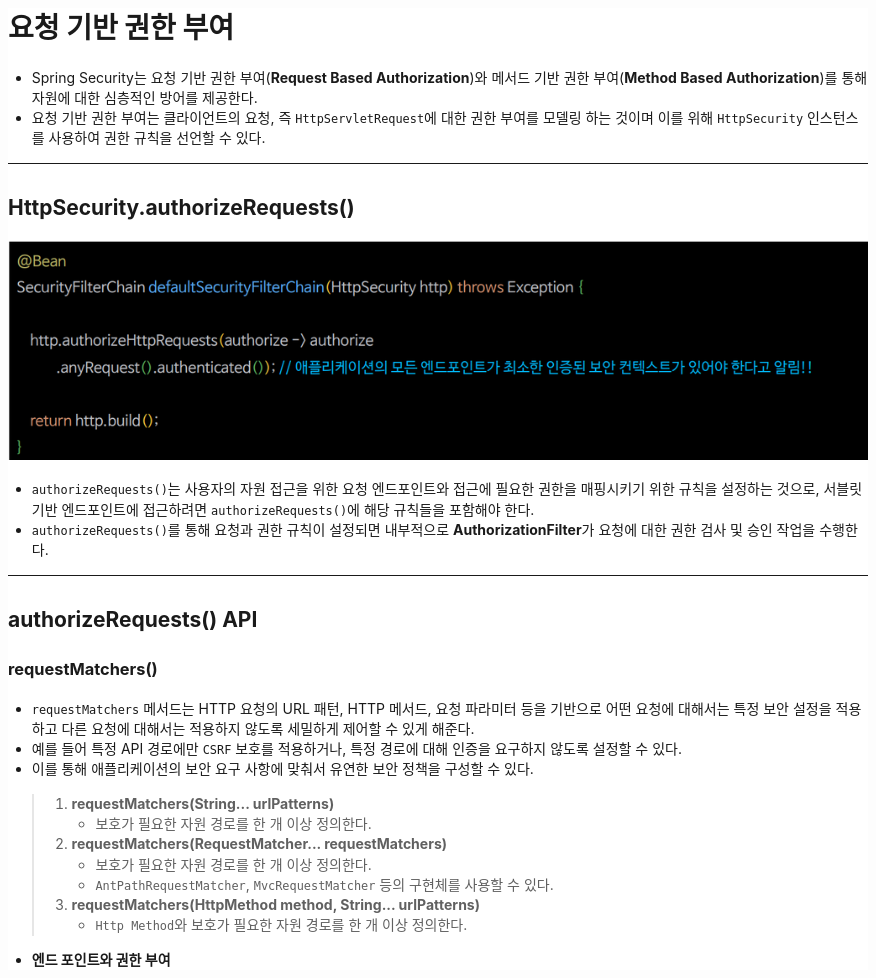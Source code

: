 # 요청 기반 권한 부여

- Spring Security는 요청 기반 권한 부여(**Request Based Authorization**)와 메서드 기반 권한 부여(**Method Based Authorization**)를 통해 자원에 대한 심층적인 방어를 제공한다.
- 요청 기반 권한 부여는 클라이언트의 요청, 즉 `HttpServletRequest`에 대한 권한 부여를 모델링 하는 것이며 이를 위해 `HttpSecurity` 인스턴스를 사용하여 권한 규칙을 선언할 수 있다.

---

## HttpSecurity.authorizeRequests()

![img.png](image/img.png)

- `authorizeRequests()`는 사용자의 자원 접근을 위한 요청 엔드포인트와 접근에 필요한 권한을 매핑시키기 위한 규칙을 설정하는 것으로, 서블릿 기반 엔드포인트에 접근하려면
  `authorizeRequests()`에 해당 규칙들을 포함해야 한다.
- `authorizeRequests()`를 통해 요청과 권한 규칙이 설정되면 내부적으로 **AuthorizationFilter**가 요청에 대한 권한 검사 및 승인 작업을 수행한다.

---

## authorizeRequests() API

### requestMatchers()

- `requestMatchers` 메서드는 HTTP 요청의 URL 패턴, HTTP 메서드, 요청 파라미터 등을 기반으로 어떤 요청에 대해서는 특정 보안 설정을 적용하고 다른 요청에 대해서는 적용하지 않도록 세밀하게 제어할 수 있게 해준다.
- 예를 들어 특정 API 경로에만 `CSRF` 보호를 적용하거나, 특정 경로에 대해 인증을 요구하지 않도록 설정할 수 있다. 
- 이를 통해 애플리케이션의 보안 요구 사항에 맞춰서 유연한 보안 정책을 구성할 수 있다.

> 1. **requestMatchers(String... urlPatterns)**
>    - 보호가 필요한 자원 경로를 한 개 이상 정의한다.
> 2. **requestMatchers(RequestMatcher... requestMatchers)**
>    - 보호가 필요한 자원 경로를 한 개 이상 정의한다.
>    - `AntPathRequestMatcher`, `MvcRequestMatcher` 등의 구현체를 사용할 수 있다.
> 3. **requestMatchers(HttpMethod method, String... urlPatterns)**
>    - `Http Method`와 보호가 필요한 자원 경로를 한 개 이상 정의한다.

- **엔드 포인트와 권한 부여**
